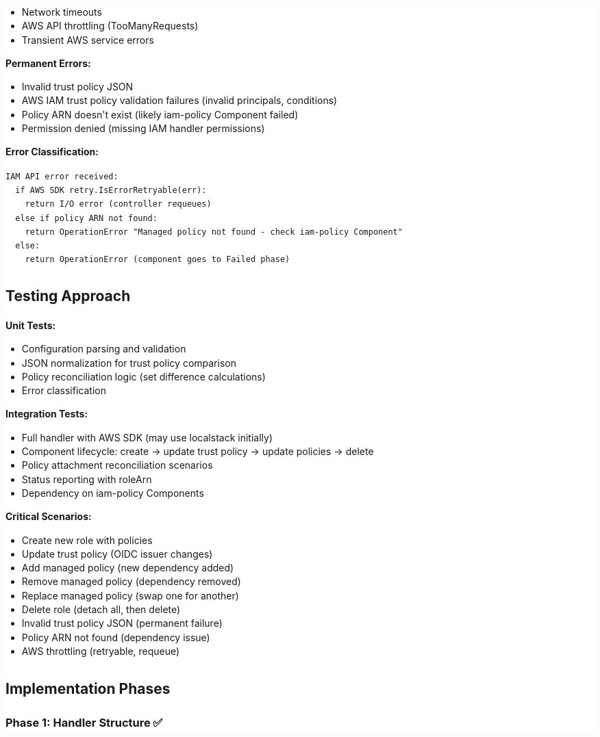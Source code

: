 - Network timeouts
- AWS API throttling (TooManyRequests)
- Transient AWS service errors

**Permanent Errors:**

- Invalid trust policy JSON
- AWS IAM trust policy validation failures (invalid principals, conditions)
- Policy ARN doesn't exist (likely iam-policy Component failed)
- Permission denied (missing IAM handler permissions)

**Error Classification:**

```text
IAM API error received:
  if AWS SDK retry.IsErrorRetryable(err):
    return I/O error (controller requeues)
  else if policy ARN not found:
    return OperationError "Managed policy not found - check iam-policy Component"
  else:
    return OperationError (component goes to Failed phase)
```

## Testing Approach

**Unit Tests:**

- Configuration parsing and validation
- JSON normalization for trust policy comparison
- Policy reconciliation logic (set difference calculations)
- Error classification

**Integration Tests:**

- Full handler with AWS SDK (may use localstack initially)
- Component lifecycle: create → update trust policy → update policies → delete
- Policy attachment reconciliation scenarios
- Status reporting with roleArn
- Dependency on iam-policy Components

**Critical Scenarios:**

- Create new role with policies
- Update trust policy (OIDC issuer changes)
- Add managed policy (new dependency added)
- Remove managed policy (dependency removed)
- Replace managed policy (swap one for another)
- Delete role (detach all, then delete)
- Invalid trust policy JSON (permanent failure)
- Policy ARN not found (dependency issue)
- AWS throttling (retryable, requeue)

## Implementation Phases

### Phase 1: Handler Structure ✅
